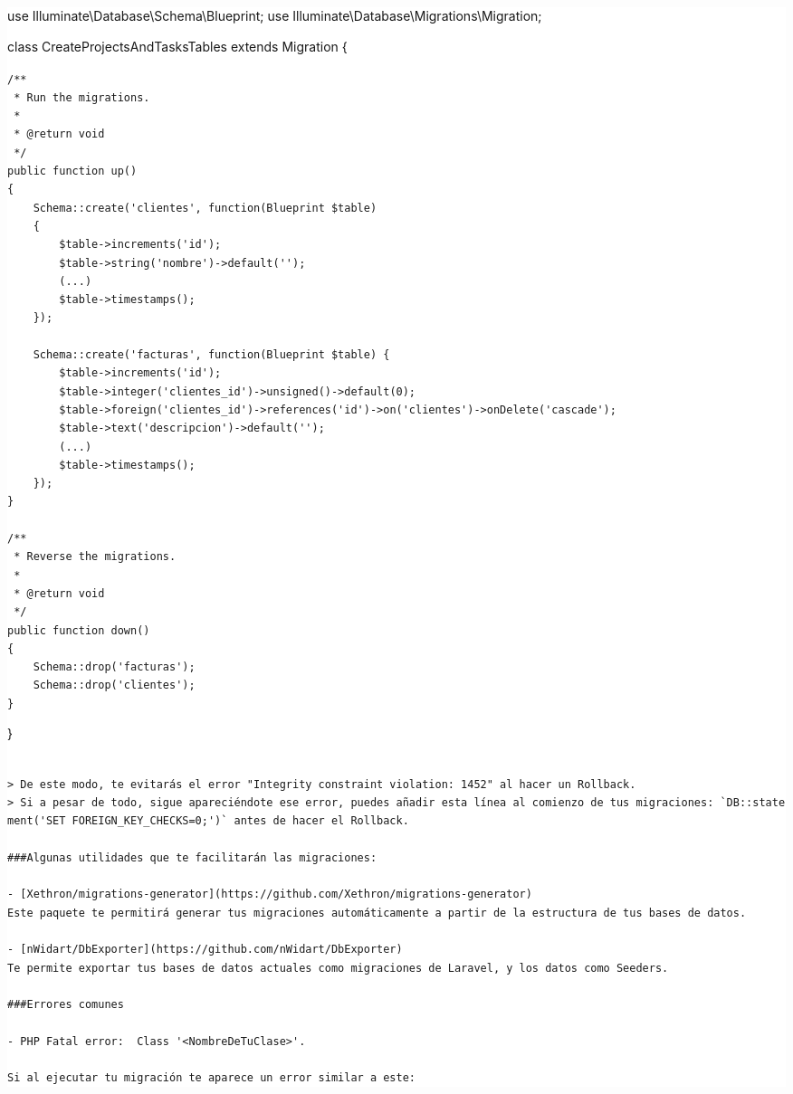  
use Illuminate\Database\Schema\Blueprint;
use Illuminate\Database\Migrations\Migration;
 
class CreateProjectsAndTasksTables extends Migration {
 
	/**
	 * Run the migrations.
	 *
	 * @return void
	 */
	public function up()
	{
		Schema::create('clientes', function(Blueprint $table)
		{
			$table->increments('id');
			$table->string('nombre')->default('');
            (...)
			$table->timestamps();
		});
 
		Schema::create('facturas', function(Blueprint $table) {
			$table->increments('id');
			$table->integer('clientes_id')->unsigned()->default(0);
			$table->foreign('clientes_id')->references('id')->on('clientes')->onDelete('cascade');
			$table->text('descripcion')->default('');
            (...)
			$table->timestamps();
		});
	}
 
	/**
	 * Reverse the migrations.
	 *
	 * @return void
	 */
	public function down()
	{
		Schema::drop('facturas');
		Schema::drop('clientes');
	}
 
}
```

> De este modo, te evitarás el error "Integrity constraint violation: 1452" al hacer un Rollback.
> Si a pesar de todo, sigue apareciéndote ese error, puedes añadir esta línea al comienzo de tus migraciones: `DB::statement('SET FOREIGN_KEY_CHECKS=0;')` antes de hacer el Rollback.

###Algunas utilidades que te facilitarán las migraciones:

- [Xethron/migrations-generator](https://github.com/Xethron/migrations-generator)  
Este paquete te permitirá generar tus migraciones automáticamente a partir de la estructura de tus bases de datos.

- [nWidart/DbExporter](https://github.com/nWidart/DbExporter)  
Te permite exportar tus bases de datos actuales como migraciones de Laravel, y los datos como Seeders.

###Errores comunes

- PHP Fatal error:  Class '<NombreDeTuClase>'.

Si al ejecutar tu migración te aparece un error similar a este:

```